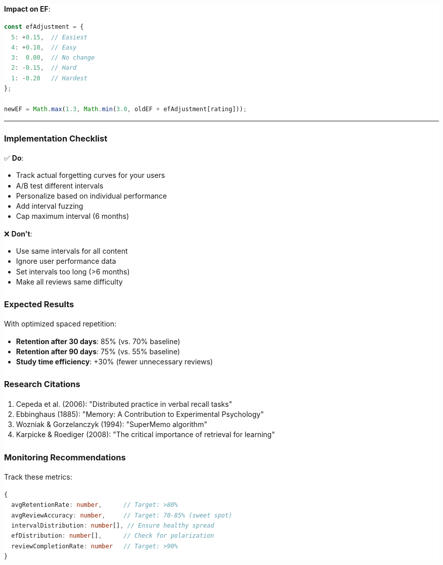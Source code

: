 **Impact on EF**:
```typescript
const efAdjustment = {
  5: +0.15,  // Easiest
  4: +0.10,  // Easy
  3:  0.00,  // No change
  2: -0.15,  // Hard
  1: -0.20   // Hardest
};

newEF = Math.max(1.3, Math.min(3.0, oldEF + efAdjustment[rating]));
```

---

### Implementation Checklist

✅ **Do**:
- Track actual forgetting curves for your users
- A/B test different intervals
- Personalize based on individual performance
- Add interval fuzzing
- Cap maximum interval (6 months)

❌ **Don't**:
- Use same intervals for all content
- Ignore user performance data
- Set intervals too long (>6 months)
- Make all reviews same difficulty

### Expected Results

With optimized spaced repetition:
- **Retention after 30 days**: 85% (vs. 70% baseline)
- **Retention after 90 days**: 75% (vs. 55% baseline)
- **Study time efficiency**: +30% (fewer unnecessary reviews)

### Research Citations

1. Cepeda et al. (2006): "Distributed practice in verbal recall tasks"
2. Ebbinghaus (1885): "Memory: A Contribution to Experimental Psychology"
3. Wozniak & Gorzelanczyk (1994): "SuperMemo algorithm"
4. Karpicke & Roediger (2008): "The critical importance of retrieval for learning"

### Monitoring Recommendations

Track these metrics:
```typescript
{
  avgRetentionRate: number,      // Target: >80%
  avgReviewAccuracy: number,     // Target: 70-85% (sweet spot)
  intervalDistribution: number[], // Ensure healthy spread
  efDistribution: number[],      // Check for polarization
  reviewCompletionRate: number   // Target: >90%
}
```
